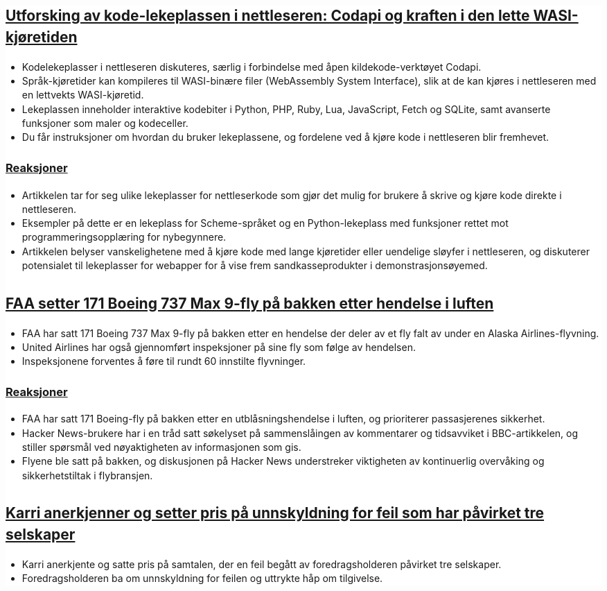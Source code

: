 ## [Utforsking av kode-lekeplassen i nettleseren: Codapi og kraften i den lette WASI-kjøretiden](https://antonz.org/in-browser-code-playgrounds/)

- Kodelekeplasser i nettleseren diskuteres, særlig i forbindelse med åpen kildekode-verktøyet Codapi.
- Språk-kjøretider kan kompileres til WASI-binære filer (WebAssembly System Interface), slik at de kan kjøres i nettleseren med en lettvekts WASI-kjøretid.
- Lekeplassen inneholder interaktive kodebiter i Python, PHP, Ruby, Lua, JavaScript, Fetch og SQLite, samt avanserte funksjoner som maler og kodeceller.
- Du får instruksjoner om hvordan du bruker lekeplassene, og fordelene ved å kjøre kode i nettleseren blir fremhevet.

### [Reaksjoner](https://news.ycombinator.com/item?id=38891177)

- Artikkelen tar for seg ulike lekeplasser for nettleserkode som gjør det mulig for brukere å skrive og kjøre kode direkte i nettleseren.
- Eksempler på dette er en lekeplass for Scheme-språket og en Python-lekeplass med funksjoner rettet mot programmeringsopplæring for nybegynnere.
- Artikkelen belyser vanskelighetene med å kjøre kode med lange kjøretider eller uendelige sløyfer i nettleseren, og diskuterer potensialet til lekeplasser for webapper for å vise frem sandkasseprodukter i demonstrasjonsøyemed.

## [FAA setter 171 Boeing 737 Max 9-fly på bakken etter hendelse i luften](https://www.bbc.com/news/world-us-canada-67903655)

- FAA har satt 171 Boeing 737 Max 9-fly på bakken etter en hendelse der deler av et fly falt av under en Alaska Airlines-flyvning.
- United Airlines har også gjennomført inspeksjoner på sine fly som følge av hendelsen.
- Inspeksjonene forventes å føre til rundt 60 innstilte flyvninger.

### [Reaksjoner](https://news.ycombinator.com/item?id=38893811)

- FAA har satt 171 Boeing-fly på bakken etter en utblåsningshendelse i luften, og prioriterer passasjerenes sikkerhet.
- Hacker News-brukere har i en tråd satt søkelyset på sammenslåingen av kommentarer og tidsavviket i BBC-artikkelen, og stiller spørsmål ved nøyaktigheten av informasjonen som gis.
- Flyene ble satt på bakken, og diskusjonen på Hacker News understreker viktigheten av kontinuerlig overvåking og sikkerhetstiltak i flybransjen.

## [Karri anerkjenner og setter pris på unnskyldning for feil som har påvirket tre selskaper](https://twitter.com/henrysward/status/1743794996732735679)

- Karri anerkjente og satte pris på samtalen, der en feil begått av foredragsholderen påvirket tre selskaper.
- Foredragsholderen ba om unnskyldning for feilen og uttrykte håp om tilgivelse.

